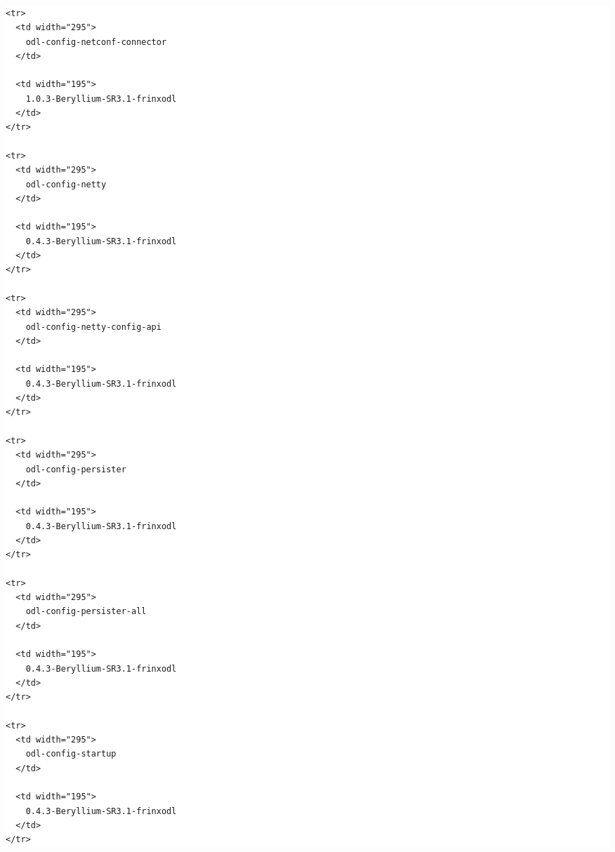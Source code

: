     <tr>
      <td width="295">
        odl-config-netconf-connector
      </td>
      
      <td width="195">
        1.0.3-Beryllium-SR3.1-frinxodl
      </td>
    </tr>
    
    <tr>
      <td width="295">
        odl-config-netty
      </td>
      
      <td width="195">
        0.4.3-Beryllium-SR3.1-frinxodl
      </td>
    </tr>
    
    <tr>
      <td width="295">
        odl-config-netty-config-api
      </td>
      
      <td width="195">
        0.4.3-Beryllium-SR3.1-frinxodl
      </td>
    </tr>
    
    <tr>
      <td width="295">
        odl-config-persister
      </td>
      
      <td width="195">
        0.4.3-Beryllium-SR3.1-frinxodl
      </td>
    </tr>
    
    <tr>
      <td width="295">
        odl-config-persister-all
      </td>
      
      <td width="195">
        0.4.3-Beryllium-SR3.1-frinxodl
      </td>
    </tr>
    
    <tr>
      <td width="295">
        odl-config-startup
      </td>
      
      <td width="195">
        0.4.3-Beryllium-SR3.1-frinxodl
      </td>
    </tr>
    